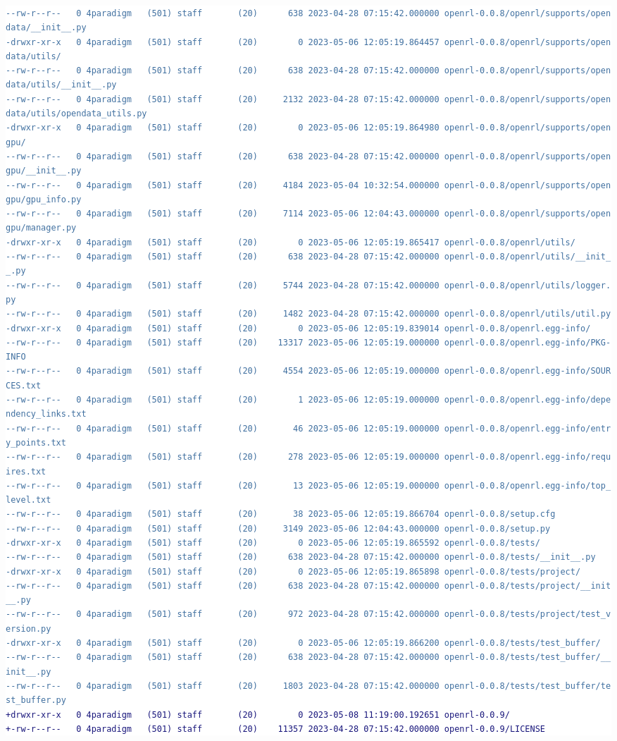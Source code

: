 ```diff
--rw-r--r--   0 4paradigm   (501) staff       (20)      638 2023-04-28 07:15:42.000000 openrl-0.0.8/openrl/supports/opendata/__init__.py
-drwxr-xr-x   0 4paradigm   (501) staff       (20)        0 2023-05-06 12:05:19.864457 openrl-0.0.8/openrl/supports/opendata/utils/
--rw-r--r--   0 4paradigm   (501) staff       (20)      638 2023-04-28 07:15:42.000000 openrl-0.0.8/openrl/supports/opendata/utils/__init__.py
--rw-r--r--   0 4paradigm   (501) staff       (20)     2132 2023-04-28 07:15:42.000000 openrl-0.0.8/openrl/supports/opendata/utils/opendata_utils.py
-drwxr-xr-x   0 4paradigm   (501) staff       (20)        0 2023-05-06 12:05:19.864980 openrl-0.0.8/openrl/supports/opengpu/
--rw-r--r--   0 4paradigm   (501) staff       (20)      638 2023-04-28 07:15:42.000000 openrl-0.0.8/openrl/supports/opengpu/__init__.py
--rw-r--r--   0 4paradigm   (501) staff       (20)     4184 2023-05-04 10:32:54.000000 openrl-0.0.8/openrl/supports/opengpu/gpu_info.py
--rw-r--r--   0 4paradigm   (501) staff       (20)     7114 2023-05-06 12:04:43.000000 openrl-0.0.8/openrl/supports/opengpu/manager.py
-drwxr-xr-x   0 4paradigm   (501) staff       (20)        0 2023-05-06 12:05:19.865417 openrl-0.0.8/openrl/utils/
--rw-r--r--   0 4paradigm   (501) staff       (20)      638 2023-04-28 07:15:42.000000 openrl-0.0.8/openrl/utils/__init__.py
--rw-r--r--   0 4paradigm   (501) staff       (20)     5744 2023-04-28 07:15:42.000000 openrl-0.0.8/openrl/utils/logger.py
--rw-r--r--   0 4paradigm   (501) staff       (20)     1482 2023-04-28 07:15:42.000000 openrl-0.0.8/openrl/utils/util.py
-drwxr-xr-x   0 4paradigm   (501) staff       (20)        0 2023-05-06 12:05:19.839014 openrl-0.0.8/openrl.egg-info/
--rw-r--r--   0 4paradigm   (501) staff       (20)    13317 2023-05-06 12:05:19.000000 openrl-0.0.8/openrl.egg-info/PKG-INFO
--rw-r--r--   0 4paradigm   (501) staff       (20)     4554 2023-05-06 12:05:19.000000 openrl-0.0.8/openrl.egg-info/SOURCES.txt
--rw-r--r--   0 4paradigm   (501) staff       (20)        1 2023-05-06 12:05:19.000000 openrl-0.0.8/openrl.egg-info/dependency_links.txt
--rw-r--r--   0 4paradigm   (501) staff       (20)       46 2023-05-06 12:05:19.000000 openrl-0.0.8/openrl.egg-info/entry_points.txt
--rw-r--r--   0 4paradigm   (501) staff       (20)      278 2023-05-06 12:05:19.000000 openrl-0.0.8/openrl.egg-info/requires.txt
--rw-r--r--   0 4paradigm   (501) staff       (20)       13 2023-05-06 12:05:19.000000 openrl-0.0.8/openrl.egg-info/top_level.txt
--rw-r--r--   0 4paradigm   (501) staff       (20)       38 2023-05-06 12:05:19.866704 openrl-0.0.8/setup.cfg
--rw-r--r--   0 4paradigm   (501) staff       (20)     3149 2023-05-06 12:04:43.000000 openrl-0.0.8/setup.py
-drwxr-xr-x   0 4paradigm   (501) staff       (20)        0 2023-05-06 12:05:19.865592 openrl-0.0.8/tests/
--rw-r--r--   0 4paradigm   (501) staff       (20)      638 2023-04-28 07:15:42.000000 openrl-0.0.8/tests/__init__.py
-drwxr-xr-x   0 4paradigm   (501) staff       (20)        0 2023-05-06 12:05:19.865898 openrl-0.0.8/tests/project/
--rw-r--r--   0 4paradigm   (501) staff       (20)      638 2023-04-28 07:15:42.000000 openrl-0.0.8/tests/project/__init__.py
--rw-r--r--   0 4paradigm   (501) staff       (20)      972 2023-04-28 07:15:42.000000 openrl-0.0.8/tests/project/test_version.py
-drwxr-xr-x   0 4paradigm   (501) staff       (20)        0 2023-05-06 12:05:19.866200 openrl-0.0.8/tests/test_buffer/
--rw-r--r--   0 4paradigm   (501) staff       (20)      638 2023-04-28 07:15:42.000000 openrl-0.0.8/tests/test_buffer/__init__.py
--rw-r--r--   0 4paradigm   (501) staff       (20)     1803 2023-04-28 07:15:42.000000 openrl-0.0.8/tests/test_buffer/test_buffer.py
+drwxr-xr-x   0 4paradigm   (501) staff       (20)        0 2023-05-08 11:19:00.192651 openrl-0.0.9/
+-rw-r--r--   0 4paradigm   (501) staff       (20)    11357 2023-04-28 07:15:42.000000 openrl-0.0.9/LICENSE
```